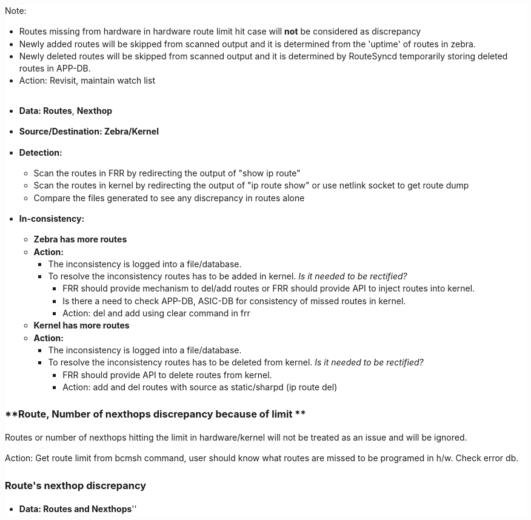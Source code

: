 

Note:

- Routes missing from hardware in hardware route limit hit case will **not** be considered as discrepancy
- Newly added routes will be skipped from scanned output and it is determined from the 'uptime' of routes in zebra.
- Newly deleted routes will be skipped from scanned output  and it is determined by RouteSyncd temporarily storing deleted routes in APP-DB.
- Action: Revisit, maintain watch list

## 



- **Data: Routes**, **Nexthop**

- **Source/Destination: Zebra/Kernel**

- **Detection:**
  - Scan the routes in FRR by redirecting the output of "show ip route"
  - Scan the routes in kernel by redirecting the output of "ip route show" or use netlink socket to get route dump
  - Compare the files generated to see any discrepancy in routes alone

- **In-consistency:**
  - **Zebra has more routes** 
  - **Action:**
    - The inconsistency is logged into a file/database.
    - To resolve the inconsistency routes has to be added in kernel. *Is it needed to be rectified?*
      - FRR should provide mechanism to del/add routes or FRR should provide API to inject routes into kernel.
      - Is there a need to check APP-DB, ASIC-DB for consistency of missed routes in kernel.
      - Action: del and add using clear command in frr
  - **Kernel has more routes**
  - **Action:**
    - The inconsistency is logged into a file/database.
    - To resolve the inconsistency routes has to be deleted from kernel. *Is it needed to be rectified?*
      - FRR should provide API to delete routes from kernel.
      - Action: add and del routes with source as static/sharpd (ip route del)



### **Route, Number of nexthops discrepancy because of limit **

Routes or number of nexthops hitting the limit in hardware/kernel will not be treated as an issue and will be ignored.

Action: Get route limit from bcmsh command, user should know what routes are missed to be programed in h/w. Check error db.

### **Route's nexthop discrepancy**

- **Data: Routes and Nexthops**''
